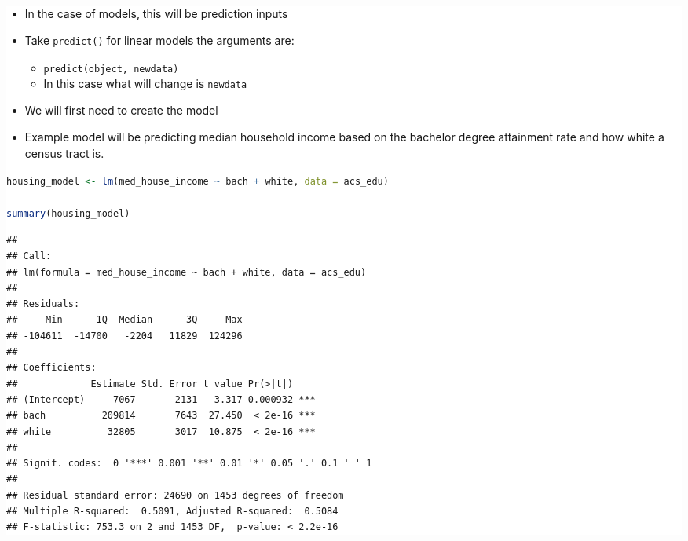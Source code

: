 -   In the case of models, this will be prediction inputs

-   Take `predict()` for linear models the arguments are:

    -   `predict(object, newdata)`
    -   In this case what will change is `newdata`

-   We will first need to create the model

-   Example model will be predicting median household income based on
    the bachelor degree attainment rate and how white a census tract is.

``` r
housing_model <- lm(med_house_income ~ bach + white, data = acs_edu)

summary(housing_model)
```

    ## 
    ## Call:
    ## lm(formula = med_house_income ~ bach + white, data = acs_edu)
    ## 
    ## Residuals:
    ##     Min      1Q  Median      3Q     Max 
    ## -104611  -14700   -2204   11829  124296 
    ## 
    ## Coefficients:
    ##             Estimate Std. Error t value Pr(>|t|)    
    ## (Intercept)     7067       2131   3.317 0.000932 ***
    ## bach          209814       7643  27.450  < 2e-16 ***
    ## white          32805       3017  10.875  < 2e-16 ***
    ## ---
    ## Signif. codes:  0 '***' 0.001 '**' 0.01 '*' 0.05 '.' 0.1 ' ' 1
    ## 
    ## Residual standard error: 24690 on 1453 degrees of freedom
    ## Multiple R-squared:  0.5091, Adjusted R-squared:  0.5084 
    ## F-statistic: 753.3 on 2 and 1453 DF,  p-value: < 2.2e-16
